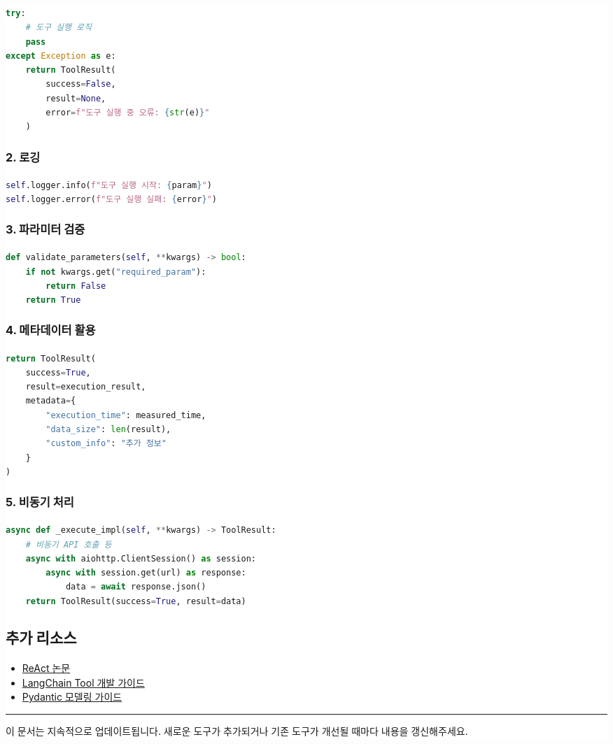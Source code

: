 ```python
try:
    # 도구 실행 로직
    pass
except Exception as e:
    return ToolResult(
        success=False,
        result=None,
        error=f"도구 실행 중 오류: {str(e)}"
    )
```

### 2. 로깅

```python
self.logger.info(f"도구 실행 시작: {param}")
self.logger.error(f"도구 실행 실패: {error}")
```

### 3. 파라미터 검증

```python
def validate_parameters(self, **kwargs) -> bool:
    if not kwargs.get("required_param"):
        return False
    return True
```

### 4. 메타데이터 활용

```python
return ToolResult(
    success=True,
    result=execution_result,
    metadata={
        "execution_time": measured_time,
        "data_size": len(result),
        "custom_info": "추가 정보"
    }
)
```

### 5. 비동기 처리

```python
async def _execute_impl(self, **kwargs) -> ToolResult:
    # 비동기 API 호출 등
    async with aiohttp.ClientSession() as session:
        async with session.get(url) as response:
            data = await response.json()
    return ToolResult(success=True, result=data)
```

## 추가 리소스

- [ReAct 논문](https://arxiv.org/abs/2210.03629)
- [LangChain Tool 개발 가이드](https://python.langchain.com/docs/modules/tools/)
- [Pydantic 모델링 가이드](https://pydantic-docs.helpmanual.io/)

---

이 문서는 지속적으로 업데이트됩니다. 새로운 도구가 추가되거나 기존 도구가 개선될 때마다 내용을 갱신해주세요.
